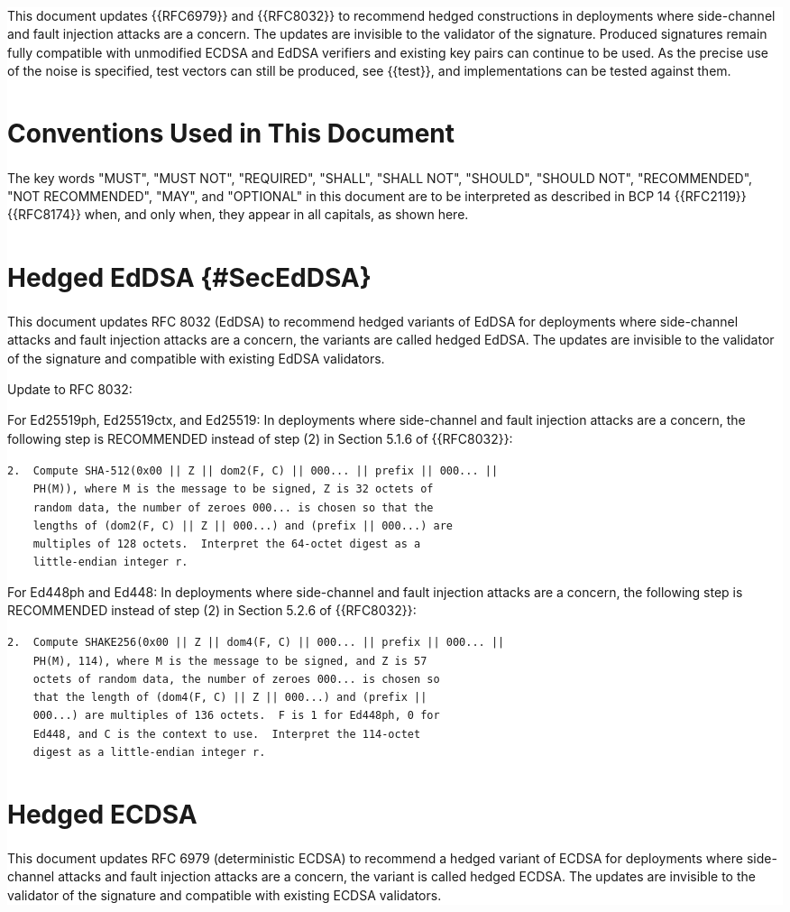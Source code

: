 This document updates {{RFC6979}} and {{RFC8032}} to recommend hedged constructions in deployments where side-channel and fault injection attacks are a concern. The updates are invisible to the validator of the signature. Produced signatures remain fully compatible with unmodified ECDSA and EdDSA verifiers and existing key pairs can continue to be used. As the precise use of the noise is specified, test vectors can still be produced, see {{test}}, and implementations can be tested against them.

# Conventions Used in This Document

The key words "MUST", "MUST NOT", "REQUIRED", "SHALL", "SHALL NOT", "SHOULD", "SHOULD NOT", "RECOMMENDED", "NOT RECOMMENDED", "MAY", and "OPTIONAL" in this document are to be interpreted as described in BCP 14 {{RFC2119}} {{RFC8174}} when, and only when, they appear in all capitals, as shown here.

# Hedged EdDSA {#SecEdDSA}

This document updates RFC 8032 (EdDSA) to recommend hedged variants of EdDSA for deployments where side-channel attacks and fault injection attacks are a concern, the variants are called hedged EdDSA. The updates are invisible to the validator of the signature and compatible with existing EdDSA validators.

Update to RFC 8032:

For Ed25519ph, Ed25519ctx, and Ed25519: In deployments where side-channel and fault injection attacks are a concern, the following step is RECOMMENDED instead of step (2) in Section 5.1.6 of {{RFC8032}}:

~~~~~~~~~~~~~~~~~~~~~~~
2.  Compute SHA-512(0x00 || Z || dom2(F, C) || 000... || prefix || 000... ||
    PH(M)), where M is the message to be signed, Z is 32 octets of
    random data, the number of zeroes 000... is chosen so that the
    lengths of (dom2(F, C) || Z || 000...) and (prefix || 000...) are
    multiples of 128 octets.  Interpret the 64-octet digest as a
    little-endian integer r.
~~~~~~~~~~~~~~~~~~~~~~~

For Ed448ph and Ed448: In deployments where side-channel and fault injection attacks are a concern, the following step is RECOMMENDED instead of step (2) in Section 5.2.6 of {{RFC8032}}:

~~~~~~~~~~~~~~~~~~~~~~~
2.  Compute SHAKE256(0x00 || Z || dom4(F, C) || 000... || prefix || 000... ||
    PH(M), 114), where M is the message to be signed, and Z is 57
    octets of random data, the number of zeroes 000... is chosen so
    that the length of (dom4(F, C) || Z || 000...) and (prefix ||
    000...) are multiples of 136 octets.  F is 1 for Ed448ph, 0 for
    Ed448, and C is the context to use.  Interpret the 114-octet
    digest as a little-endian integer r.
~~~~~~~~~~~~~~~~~~~~~~~

# Hedged ECDSA

This document updates RFC 6979 (deterministic ECDSA) to recommend a hedged variant of ECDSA for deployments where side-channel attacks and fault injection attacks are a concern, the variant is called hedged ECDSA. The updates are invisible to the validator of the signature and compatible with existing ECDSA validators.
